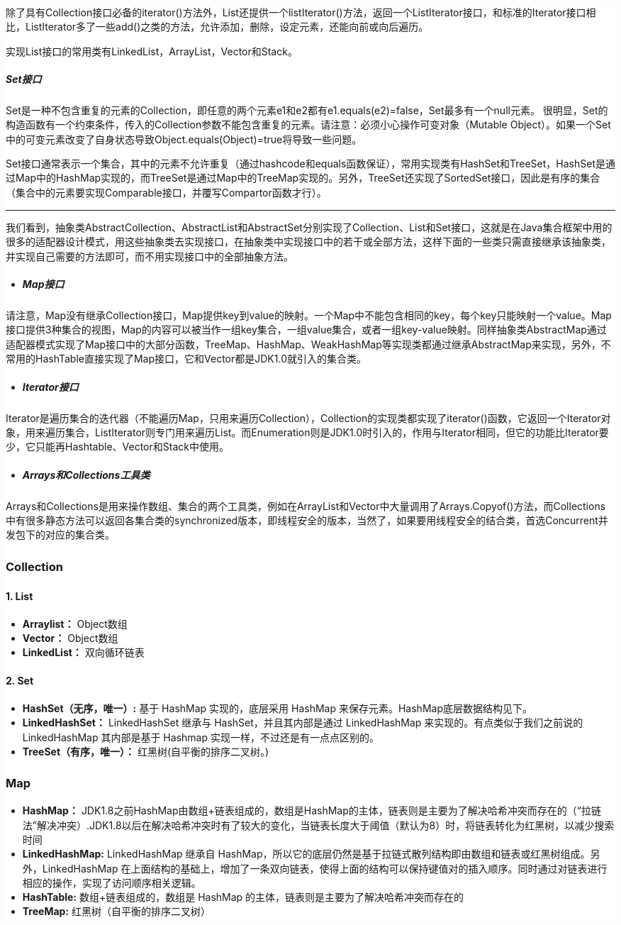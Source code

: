 除了具有Collection接口必备的iterator()方法外，List还提供一个listIterator()方法，返回一个ListIterator接口，和标准的Iterator接口相比，ListIterator多了一些add()之类的方法，允许添加，删除，设定元素，还能向前或向后遍历。

实现List接口的常用类有LinkedList，ArrayList，Vector和Stack。

##### Set接口

Set是一种不包含重复的元素的Collection，即任意的两个元素e1和e2都有e1.equals(e2)=false，Set最多有一个null元素。
很明显，Set的构造函数有一个约束条件，传入的Collection参数不能包含重复的元素。请注意：必须小心操作可变对象（Mutable Object）。如果一个Set中的可变元素改变了自身状态导致Object.equals(Object)=true将导致一些问题。

Set接口通常表示一个集合，其中的元素不允许重复（通过hashcode和equals函数保证），常用实现类有HashSet和TreeSet，HashSet是通过Map中的HashMap实现的，而TreeSet是通过Map中的TreeMap实现的。另外，TreeSet还实现了SortedSet接口，因此是有序的集合（集合中的元素要实现Comparable接口，并覆写Compartor函数才行）。

------

我们看到，抽象类AbstractCollection、AbstractList和AbstractSet分别实现了Collection、List和Set接口，这就是在Java集合框架中用的很多的适配器设计模式，用这些抽象类去实现接口，在抽象类中实现接口中的若干或全部方法，这样下面的一些类只需直接继承该抽象类，并实现自己需要的方法即可，而不用实现接口中的全部抽象方法。

- ##### Map接口

请注意，Map没有继承Collection接口，Map提供key到value的映射。一个Map中不能包含相同的key，每个key只能映射一个value。Map接口提供3种集合的视图，Map的内容可以被当作一组key集合，一组value集合，或者一组key-value映射。同样抽象类AbstractMap通过适配器模式实现了Map接口中的大部分函数，TreeMap、HashMap、WeakHashMap等实现类都通过继承AbstractMap来实现，另外，不常用的HashTable直接实现了Map接口，它和Vector都是JDK1.0就引入的集合类。

- ##### Iterator接口

Iterator是遍历集合的迭代器（不能遍历Map，只用来遍历Collection），Collection的实现类都实现了iterator()函数，它返回一个Iterator对象，用来遍历集合，ListIterator则专门用来遍历List。而Enumeration则是JDK1.0时引入的，作用与Iterator相同，但它的功能比Iterator要少，它只能再Hashtable、Vector和Stack中使用。

- ##### Arrays和Collections工具类

Arrays和Collections是用来操作数组、集合的两个工具类，例如在ArrayList和Vector中大量调用了Arrays.Copyof()方法，而Collections中有很多静态方法可以返回各集合类的synchronized版本，即线程安全的版本，当然了，如果要用线程安全的结合类，首选Concurrent并发包下的对应的集合类。

### Collection

#### 1. List

- **Arraylist：** Object数组
- **Vector：** Object数组
- **LinkedList：** 双向循环链表

#### 2. Set

- **HashSet（无序，唯一）:** 基于 HashMap 实现的，底层采用 HashMap 来保存元素。HashMap底层数据结构见下。
- **LinkedHashSet：** LinkedHashSet 继承与 HashSet，并且其内部是通过 LinkedHashMap 来实现的。有点类似于我们之前说的LinkedHashMap 其内部是基于 Hashmap 实现一样，不过还是有一点点区别的。
- **TreeSet（有序，唯一）：** 红黑树(自平衡的排序二叉树。)

### Map

- **HashMap：** JDK1.8之前HashMap由数组+链表组成的，数组是HashMap的主体，链表则是主要为了解决哈希冲突而存在的（“拉链法”解决冲突）.JDK1.8以后在解决哈希冲突时有了较大的变化，当链表长度大于阈值（默认为8）时，将链表转化为红黑树，以减少搜索时间
- **LinkedHashMap:** LinkedHashMap 继承自 HashMap，所以它的底层仍然是基于拉链式散列结构即由数组和链表或红黑树组成。另外，LinkedHashMap 在上面结构的基础上，增加了一条双向链表，使得上面的结构可以保持键值对的插入顺序。同时通过对链表进行相应的操作，实现了访问顺序相关逻辑。
- **HashTable:** 数组+链表组成的，数组是 HashMap 的主体，链表则是主要为了解决哈希冲突而存在的
- **TreeMap:** 红黑树（自平衡的排序二叉树）
